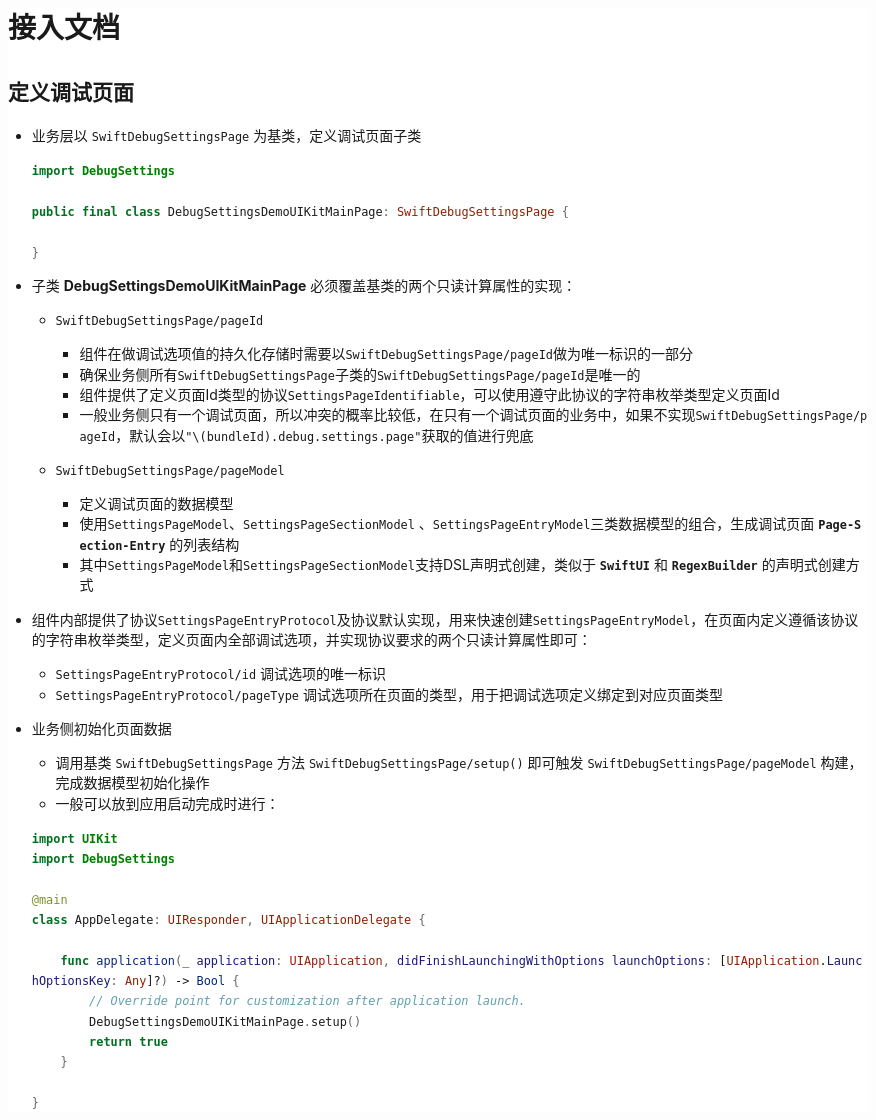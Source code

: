 # 接入文档

## 定义调试页面

- 业务层以 ``SwiftDebugSettingsPage`` 为基类，定义调试页面子类

    ```swift
    import DebugSettings

    public final class DebugSettingsDemoUIKitMainPage: SwiftDebugSettingsPage {

    }
    ```

- 子类 **DebugSettingsDemoUIKitMainPage** 必须覆盖基类的两个只读计算属性的实现：

    - ``SwiftDebugSettingsPage/pageId``
        - 组件在做调试选项值的持久化存储时需要以``SwiftDebugSettingsPage/pageId``做为唯一标识的一部分
        - 确保业务侧所有``SwiftDebugSettingsPage``子类的``SwiftDebugSettingsPage/pageId``是唯一的
        - 组件提供了定义页面Id类型的协议``SettingsPageIdentifiable``，可以使用遵守此协议的字符串枚举类型定义页面Id
        - 一般业务侧只有一个调试页面，所以冲突的概率比较低，在只有一个调试页面的业务中，如果不实现``SwiftDebugSettingsPage/pageId``，默认会以`"\(bundleId).debug.settings.page"`获取的值进行兜底

    - ``SwiftDebugSettingsPage/pageModel``
        - 定义调试页面的数据模型
        - 使用``SettingsPageModel``、``SettingsPageSectionModel`` 、``SettingsPageEntryModel``三类数据模型的组合，生成调试页面 **`Page-Section-Entry`** 的列表结构
        - 其中``SettingsPageModel``和``SettingsPageSectionModel``支持DSL声明式创建，类似于 **`SwiftUI`** 和 **`RegexBuilder`** 的声明式创建方式

- 组件内部提供了协议``SettingsPageEntryProtocol``及协议默认实现，用来快速创建``SettingsPageEntryModel``，在页面内定义遵循该协议的字符串枚举类型，定义页面内全部调试选项，并实现协议要求的两个只读计算属性即可：
    - ``SettingsPageEntryProtocol/id`` 调试选项的唯一标识
    - ``SettingsPageEntryProtocol/pageType`` 调试选项所在页面的类型，用于把调试选项定义绑定到对应页面类型

- 业务侧初始化页面数据
    - 调用基类 ``SwiftDebugSettingsPage`` 方法 ``SwiftDebugSettingsPage/setup()`` 即可触发 ``SwiftDebugSettingsPage/pageModel`` 构建，完成数据模型初始化操作
    - 一般可以放到应用启动完成时进行：

    ```swift
    import UIKit
    import DebugSettings

    @main
    class AppDelegate: UIResponder, UIApplicationDelegate {

        func application(_ application: UIApplication, didFinishLaunchingWithOptions launchOptions: [UIApplication.LaunchOptionsKey: Any]?) -> Bool {
            // Override point for customization after application launch.
            DebugSettingsDemoUIKitMainPage.setup()
            return true
        }

    }
    ```
